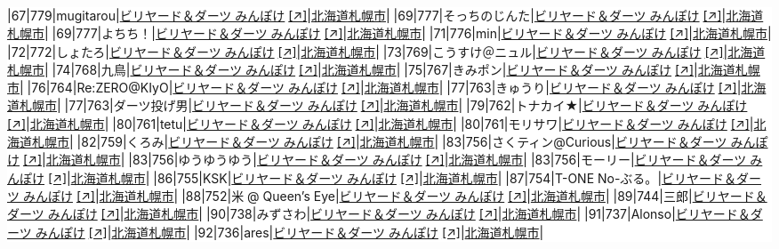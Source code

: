 |67|779|<span class="rank-name-pd">mugitarou</span>|<a href="/darts/rank/shops/93865.html">ビリヤード＆ダーツ みんぽけ</a> <a href="https://vs.phoenixdarts.com/jp/shop/shopDetailInfo/s_93865?s_seq=93865">[↗]</a>|<a href="/darts/rank/北海道/札幌市">北海道札幌市</a>|
|69|777|<span class="rank-name-pd">そっちのじんた</span>|<a href="/darts/rank/shops/93865.html">ビリヤード＆ダーツ みんぽけ</a> <a href="https://vs.phoenixdarts.com/jp/shop/shopDetailInfo/s_93865?s_seq=93865">[↗]</a>|<a href="/darts/rank/北海道/札幌市">北海道札幌市</a>|
|69|777|<span class="rank-name-pd">よちち！</span>|<a href="/darts/rank/shops/93865.html">ビリヤード＆ダーツ みんぽけ</a> <a href="https://vs.phoenixdarts.com/jp/shop/shopDetailInfo/s_93865?s_seq=93865">[↗]</a>|<a href="/darts/rank/北海道/札幌市">北海道札幌市</a>|
|71|776|<span class="rank-name-pd">min</span>|<a href="/darts/rank/shops/93865.html">ビリヤード＆ダーツ みんぽけ</a> <a href="https://vs.phoenixdarts.com/jp/shop/shopDetailInfo/s_93865?s_seq=93865">[↗]</a>|<a href="/darts/rank/北海道/札幌市">北海道札幌市</a>|
|72|772|<span class="rank-name-pd">しょたろ</span>|<a href="/darts/rank/shops/93865.html">ビリヤード＆ダーツ みんぽけ</a> <a href="https://vs.phoenixdarts.com/jp/shop/shopDetailInfo/s_93865?s_seq=93865">[↗]</a>|<a href="/darts/rank/北海道/札幌市">北海道札幌市</a>|
|73|769|<span class="rank-name-pd">こうすけ＠ニュル</span>|<a href="/darts/rank/shops/93865.html">ビリヤード＆ダーツ みんぽけ</a> <a href="https://vs.phoenixdarts.com/jp/shop/shopDetailInfo/s_93865?s_seq=93865">[↗]</a>|<a href="/darts/rank/北海道/札幌市">北海道札幌市</a>|
|74|768|<span class="rank-name-pd">九鳥</span>|<a href="/darts/rank/shops/93865.html">ビリヤード＆ダーツ みんぽけ</a> <a href="https://vs.phoenixdarts.com/jp/shop/shopDetailInfo/s_93865?s_seq=93865">[↗]</a>|<a href="/darts/rank/北海道/札幌市">北海道札幌市</a>|
|75|767|<span class="rank-name-pd">きみポン</span>|<a href="/darts/rank/shops/93865.html">ビリヤード＆ダーツ みんぽけ</a> <a href="https://vs.phoenixdarts.com/jp/shop/shopDetailInfo/s_93865?s_seq=93865">[↗]</a>|<a href="/darts/rank/北海道/札幌市">北海道札幌市</a>|
|76|764|<span class="rank-name-pd">Re:ZERO@KIyO</span>|<a href="/darts/rank/shops/93865.html">ビリヤード＆ダーツ みんぽけ</a> <a href="https://vs.phoenixdarts.com/jp/shop/shopDetailInfo/s_93865?s_seq=93865">[↗]</a>|<a href="/darts/rank/北海道/札幌市">北海道札幌市</a>|
|77|763|<span class="rank-name-pd">きゅうり</span>|<a href="/darts/rank/shops/93865.html">ビリヤード＆ダーツ みんぽけ</a> <a href="https://vs.phoenixdarts.com/jp/shop/shopDetailInfo/s_93865?s_seq=93865">[↗]</a>|<a href="/darts/rank/北海道/札幌市">北海道札幌市</a>|
|77|763|<span class="rank-name-pd">ダーツ投げ男</span>|<a href="/darts/rank/shops/93865.html">ビリヤード＆ダーツ みんぽけ</a> <a href="https://vs.phoenixdarts.com/jp/shop/shopDetailInfo/s_93865?s_seq=93865">[↗]</a>|<a href="/darts/rank/北海道/札幌市">北海道札幌市</a>|
|79|762|<span class="rank-name-pd">トナカイ★</span>|<a href="/darts/rank/shops/93865.html">ビリヤード＆ダーツ みんぽけ</a> <a href="https://vs.phoenixdarts.com/jp/shop/shopDetailInfo/s_93865?s_seq=93865">[↗]</a>|<a href="/darts/rank/北海道/札幌市">北海道札幌市</a>|
|80|761|<span class="rank-name-pd">tetu</span>|<a href="/darts/rank/shops/93865.html">ビリヤード＆ダーツ みんぽけ</a> <a href="https://vs.phoenixdarts.com/jp/shop/shopDetailInfo/s_93865?s_seq=93865">[↗]</a>|<a href="/darts/rank/北海道/札幌市">北海道札幌市</a>|
|80|761|<span class="rank-name-pd">モリサワ</span>|<a href="/darts/rank/shops/93865.html">ビリヤード＆ダーツ みんぽけ</a> <a href="https://vs.phoenixdarts.com/jp/shop/shopDetailInfo/s_93865?s_seq=93865">[↗]</a>|<a href="/darts/rank/北海道/札幌市">北海道札幌市</a>|
|82|759|<span class="rank-name-pd">くろみ</span>|<a href="/darts/rank/shops/93865.html">ビリヤード＆ダーツ みんぽけ</a> <a href="https://vs.phoenixdarts.com/jp/shop/shopDetailInfo/s_93865?s_seq=93865">[↗]</a>|<a href="/darts/rank/北海道/札幌市">北海道札幌市</a>|
|83|756|<span class="rank-name-pd">さくティン@Curious</span>|<a href="/darts/rank/shops/93865.html">ビリヤード＆ダーツ みんぽけ</a> <a href="https://vs.phoenixdarts.com/jp/shop/shopDetailInfo/s_93865?s_seq=93865">[↗]</a>|<a href="/darts/rank/北海道/札幌市">北海道札幌市</a>|
|83|756|<span class="rank-name-pd">ゆうゆうゆう</span>|<a href="/darts/rank/shops/93865.html">ビリヤード＆ダーツ みんぽけ</a> <a href="https://vs.phoenixdarts.com/jp/shop/shopDetailInfo/s_93865?s_seq=93865">[↗]</a>|<a href="/darts/rank/北海道/札幌市">北海道札幌市</a>|
|83|756|<span class="rank-name-pd">モーリー</span>|<a href="/darts/rank/shops/93865.html">ビリヤード＆ダーツ みんぽけ</a> <a href="https://vs.phoenixdarts.com/jp/shop/shopDetailInfo/s_93865?s_seq=93865">[↗]</a>|<a href="/darts/rank/北海道/札幌市">北海道札幌市</a>|
|86|755|<span class="rank-name-pd">KSK</span>|<a href="/darts/rank/shops/93865.html">ビリヤード＆ダーツ みんぽけ</a> <a href="https://vs.phoenixdarts.com/jp/shop/shopDetailInfo/s_93865?s_seq=93865">[↗]</a>|<a href="/darts/rank/北海道/札幌市">北海道札幌市</a>|
|87|754|<span class="rank-name-pd">T-ONE No-ぶる。</span>|<a href="/darts/rank/shops/93865.html">ビリヤード＆ダーツ みんぽけ</a> <a href="https://vs.phoenixdarts.com/jp/shop/shopDetailInfo/s_93865?s_seq=93865">[↗]</a>|<a href="/darts/rank/北海道/札幌市">北海道札幌市</a>|
|88|752|<span class="rank-name-pd">米 @ Queen’s Eye</span>|<a href="/darts/rank/shops/93865.html">ビリヤード＆ダーツ みんぽけ</a> <a href="https://vs.phoenixdarts.com/jp/shop/shopDetailInfo/s_93865?s_seq=93865">[↗]</a>|<a href="/darts/rank/北海道/札幌市">北海道札幌市</a>|
|89|744|<span class="rank-name-pd">三郎</span>|<a href="/darts/rank/shops/93865.html">ビリヤード＆ダーツ みんぽけ</a> <a href="https://vs.phoenixdarts.com/jp/shop/shopDetailInfo/s_93865?s_seq=93865">[↗]</a>|<a href="/darts/rank/北海道/札幌市">北海道札幌市</a>|
|90|738|<span class="rank-name-pd">みずさわ</span>|<a href="/darts/rank/shops/93865.html">ビリヤード＆ダーツ みんぽけ</a> <a href="https://vs.phoenixdarts.com/jp/shop/shopDetailInfo/s_93865?s_seq=93865">[↗]</a>|<a href="/darts/rank/北海道/札幌市">北海道札幌市</a>|
|91|737|<span class="rank-name-pd">Alonso</span>|<a href="/darts/rank/shops/93865.html">ビリヤード＆ダーツ みんぽけ</a> <a href="https://vs.phoenixdarts.com/jp/shop/shopDetailInfo/s_93865?s_seq=93865">[↗]</a>|<a href="/darts/rank/北海道/札幌市">北海道札幌市</a>|
|92|736|<span class="rank-name-pd">ares</span>|<a href="/darts/rank/shops/93865.html">ビリヤード＆ダーツ みんぽけ</a> <a href="https://vs.phoenixdarts.com/jp/shop/shopDetailInfo/s_93865?s_seq=93865">[↗]</a>|<a href="/darts/rank/北海道/札幌市">北海道札幌市</a>|